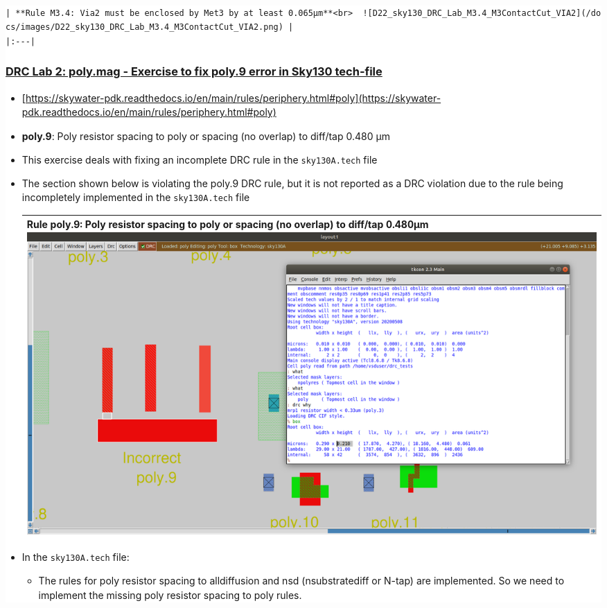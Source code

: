     | **Rule M3.4: Via2 must be enclosed by Met3 by at least 0.065µm**<br>  ![D22_sky130_DRC_Lab_M3.4_M3ContactCut_VIA2](/docs/images/D22_sky130_DRC_Lab_M3.4_M3ContactCut_VIA2.png) |
    |:---|

### <ins>DRC Lab 2: poly.mag - Exercise to fix poly.9 error in Sky130 tech-file</ins>
  * [https://skywater-pdk.readthedocs.io/en/main/rules/periphery.html#poly](https://skywater-pdk.readthedocs.io/en/main/rules/periphery.html#poly)
  * **poly.9**: Poly resistor spacing to poly or spacing (no overlap) to diff/tap 0.480 µm
  * This exercise deals with fixing an incomplete DRC rule in the `sky130A.tech` file
  * The section shown below is violating the poly.9 DRC rule, but it is not reported as a DRC violation due to the rule being incompletely implemented in the `sky130A.tech` file

    | **Rule poly.9: Poly resistor spacing to poly or spacing (no overlap) to diff/tap 0.480µm**<br>  ![D22_sky130_DRC_Lab_poly.9_Missing_DRC_rule_1](/docs/images/D22_sky130_DRC_Lab_poly.9_Missing_DRC_rule_1.png) |
    |:---|
  * In the `sky130A.tech` file:
    * The rules for poly resistor spacing to alldiffusion and nsd (nsubstratediff or N-tap) are implemented. So we need to implement the missing poly resistor spacing to poly rules.
